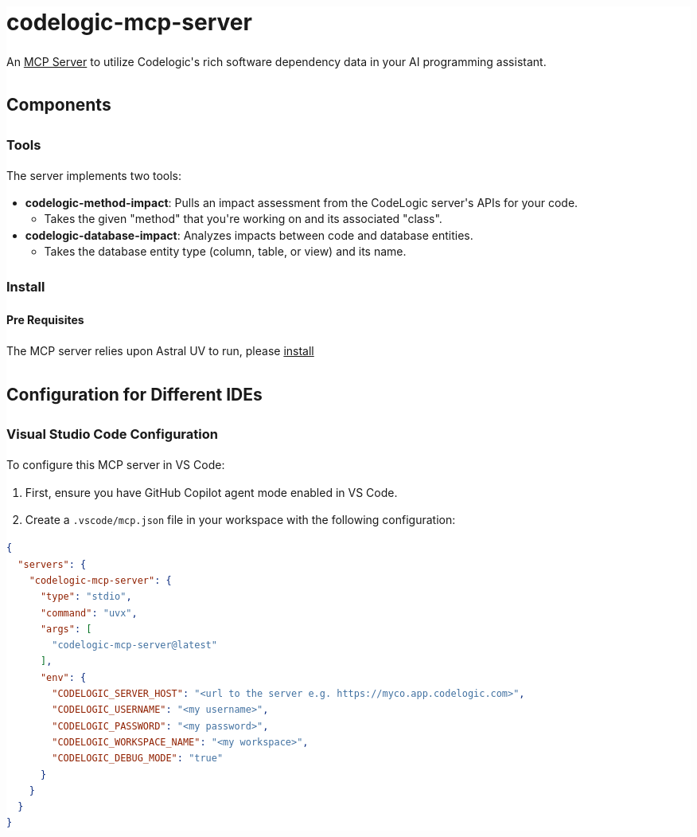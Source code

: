 # codelogic-mcp-server

An [MCP Server](https://modelcontextprotocol.io/introduction) to utilize Codelogic's rich software dependency data in your AI programming assistant.

## Components

### Tools

The server implements two tools:

- **codelogic-method-impact**: Pulls an impact assessment from the CodeLogic server's APIs for your code.
  - Takes the given "method" that you're working on and its associated "class".
- **codelogic-database-impact**: Analyzes impacts between code and database entities.
  - Takes the database entity type (column, table, or view) and its name.

### Install

#### Pre Requisites

The MCP server relies upon Astral UV to run, please [install](https://docs.astral.sh/uv/getting-started/installation/)

## Configuration for Different IDEs

### Visual Studio Code Configuration

To configure this MCP server in VS Code:

1. First, ensure you have GitHub Copilot agent mode enabled in VS Code.

2. Create a `.vscode/mcp.json` file in your workspace with the following configuration:

```json
{
  "servers": {
    "codelogic-mcp-server": {
      "type": "stdio",
      "command": "uvx",
      "args": [
        "codelogic-mcp-server@latest"
      ],
      "env": {
        "CODELOGIC_SERVER_HOST": "<url to the server e.g. https://myco.app.codelogic.com>",
        "CODELOGIC_USERNAME": "<my username>",
        "CODELOGIC_PASSWORD": "<my password>",
        "CODELOGIC_WORKSPACE_NAME": "<my workspace>",
        "CODELOGIC_DEBUG_MODE": "true"
      }
    }
  }
}
```
